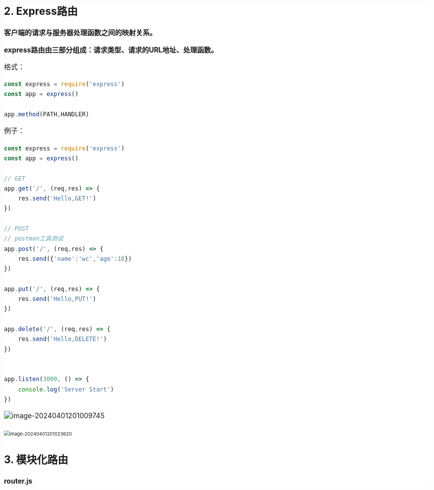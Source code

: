 ## 2. Express路由

**客户端的请求与服务器处理函数之间的映射关系。**

**express路由由三部分组成：请求类型、请求的URL地址、处理函数。**

格式：

```js
const express = require('express')
const app = express()

app.method(PATH,HANDLER)
```

例子：

```js
const express = require('express')
const app = express()

// GET
app.get('/', (req,res) => {
    res.send('Hello,GET!')
})

// POST
// postman工具测试
app.post('/', (req,res) => {
    res.send({'name':'wc','age':18})
})

app.put('/', (req,res) => {
    res.send('Hello,PUT!')
})

app.delete('/', (req,res) => {
    res.send('Hello,DELETE!')
})


app.listen(3000, () => {
    console.log('Server Start')
})
```

![image-20240401201009745](https://blog-wc-imgs.oss-cn-chengdu.aliyuncs.com/imgs/md/202404012010828.png)

<img src="https://blog-wc-imgs.oss-cn-chengdu.aliyuncs.com/imgs/md/202404012010703.png" alt="image-20240401201023620" style="zoom:67%;" />

## 3. 模块化路由

**router.js**
